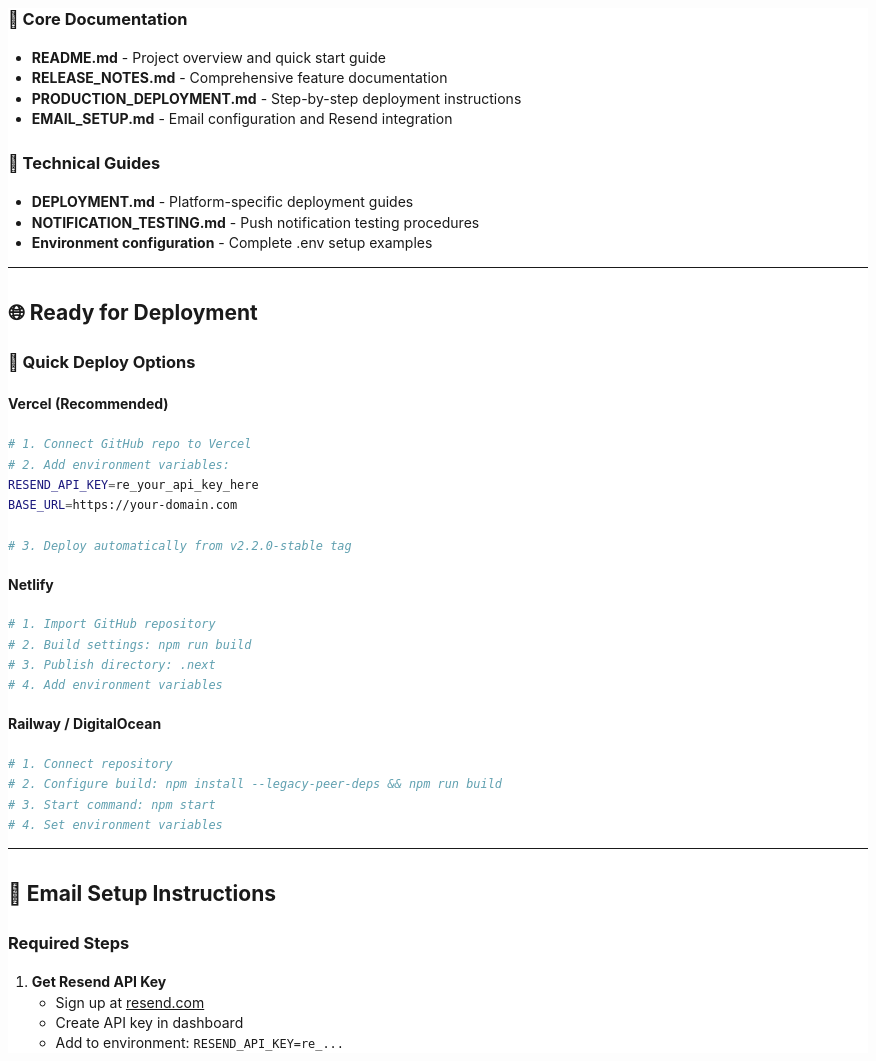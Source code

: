 ### **📖 Core Documentation**
- **README.md** - Project overview and quick start guide
- **RELEASE_NOTES.md** - Comprehensive feature documentation
- **PRODUCTION_DEPLOYMENT.md** - Step-by-step deployment instructions
- **EMAIL_SETUP.md** - Email configuration and Resend integration

### **🔧 Technical Guides**
- **DEPLOYMENT.md** - Platform-specific deployment guides
- **NOTIFICATION_TESTING.md** - Push notification testing procedures
- **Environment configuration** - Complete .env setup examples

---

## 🌐 **Ready for Deployment**

### **🚀 Quick Deploy Options**

#### **Vercel (Recommended)**
```bash
# 1. Connect GitHub repo to Vercel
# 2. Add environment variables:
RESEND_API_KEY=re_your_api_key_here
BASE_URL=https://your-domain.com

# 3. Deploy automatically from v2.2.0-stable tag
```

#### **Netlify**
```bash
# 1. Import GitHub repository  
# 2. Build settings: npm run build
# 3. Publish directory: .next
# 4. Add environment variables
```

#### **Railway / DigitalOcean**
```bash
# 1. Connect repository
# 2. Configure build: npm install --legacy-peer-deps && npm run build  
# 3. Start command: npm start
# 4. Set environment variables
```

---

## 📧 **Email Setup Instructions**

### **Required Steps**
1. **Get Resend API Key**
   - Sign up at [resend.com](https://resend.com)
   - Create API key in dashboard
   - Add to environment: `RESEND_API_KEY=re_...`
